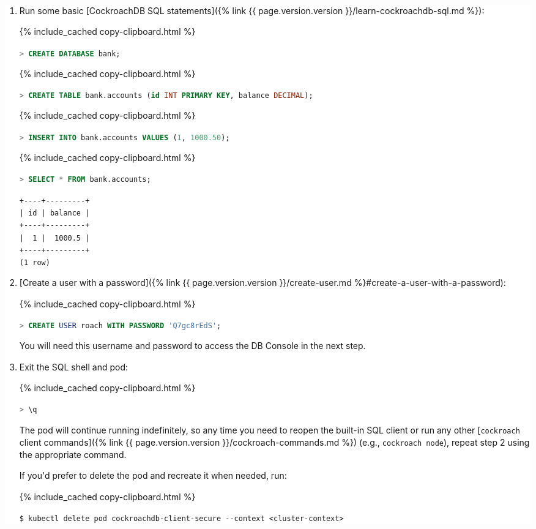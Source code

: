 1. Run some basic [CockroachDB SQL statements]({% link {{ page.version.version }}/learn-cockroachdb-sql.md %}):

    {% include_cached copy-clipboard.html %}
    ~~~ sql
    > CREATE DATABASE bank;
    ~~~

    {% include_cached copy-clipboard.html %}
    ~~~ sql
    > CREATE TABLE bank.accounts (id INT PRIMARY KEY, balance DECIMAL);
    ~~~

    {% include_cached copy-clipboard.html %}
    ~~~ sql
    > INSERT INTO bank.accounts VALUES (1, 1000.50);
    ~~~

    {% include_cached copy-clipboard.html %}
    ~~~ sql
    > SELECT * FROM bank.accounts;
    ~~~

    ~~~
    +----+---------+
    | id | balance |
    +----+---------+
    |  1 |  1000.5 |
    +----+---------+
    (1 row)
    ~~~

1. [Create a user with a password]({% link {{ page.version.version }}/create-user.md %}#create-a-user-with-a-password):

    {% include_cached copy-clipboard.html %}
    ~~~ sql
    > CREATE USER roach WITH PASSWORD 'Q7gc8rEdS';
    ~~~

      You will need this username and password to access the DB Console in the next step.

1. Exit the SQL shell and pod:

    {% include_cached copy-clipboard.html %}
    ~~~ sql
    > \q
    ~~~

    The pod will continue running indefinitely, so any time you need to reopen the built-in SQL client or run any other [`cockroach` client commands]({% link {{ page.version.version }}/cockroach-commands.md %}) (e.g., `cockroach node`), repeat step 2 using the appropriate command.

    If you'd prefer to delete the pod and recreate it when needed, run:

    {% include_cached copy-clipboard.html %}
    ~~~ shell
    $ kubectl delete pod cockroachdb-client-secure --context <cluster-context>
    ~~~
</section>
